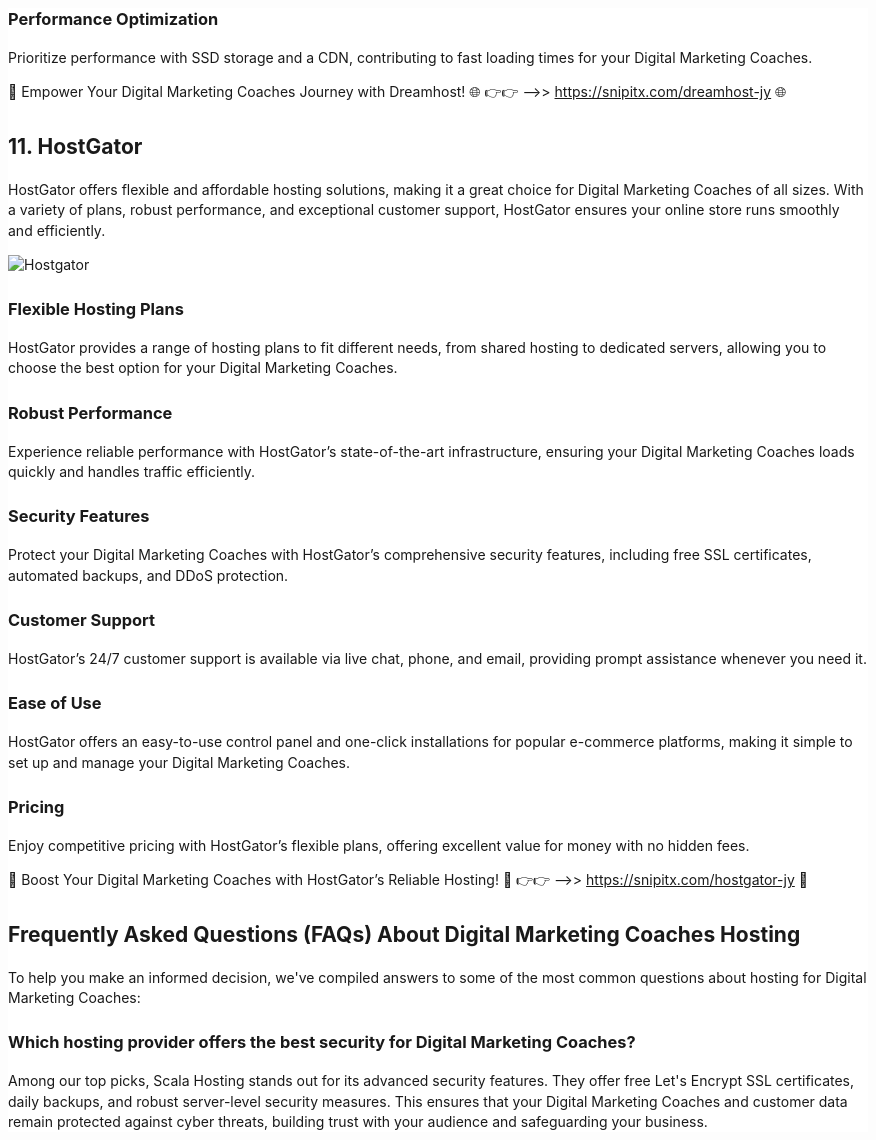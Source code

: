 ### Performance Optimization
Prioritize performance with SSD storage and a CDN, contributing to fast loading times for your Digital Marketing Coaches.

🚀 Empower Your Digital Marketing Coaches Journey with Dreamhost! 🌐
👉👉 -->> https://snipitx.com/dreamhost-jy 🌐

## 11. HostGator

HostGator offers flexible and affordable hosting solutions, making it a great choice for Digital Marketing Coaches of all sizes. With a variety of plans, robust performance, and exceptional customer support, HostGator ensures your online store runs smoothly and efficiently.

![Hostgator](https://i.imgur.com/SNC0dSu.jpeg "Hostgator Hosting")

### Flexible Hosting Plans
HostGator provides a range of hosting plans to fit different needs, from shared hosting to dedicated servers, allowing you to choose the best option for your Digital Marketing Coaches.

### Robust Performance
Experience reliable performance with HostGator’s state-of-the-art infrastructure, ensuring your Digital Marketing Coaches loads quickly and handles traffic efficiently.

### Security Features
Protect your Digital Marketing Coaches with HostGator’s comprehensive security features, including free SSL certificates, automated backups, and DDoS protection.

### Customer Support
HostGator’s 24/7 customer support is available via live chat, phone, and email, providing prompt assistance whenever you need it.

### Ease of Use
HostGator offers an easy-to-use control panel and one-click installations for popular e-commerce platforms, making it simple to set up and manage your Digital Marketing Coaches.

### Pricing
Enjoy competitive pricing with HostGator’s flexible plans, offering excellent value for money with no hidden fees.

🌟 Boost Your Digital Marketing Coaches with HostGator’s Reliable Hosting! 🚀
👉👉 -->> https://snipitx.com/hostgator-jy 🚀

## Frequently Asked Questions (FAQs) About Digital Marketing Coaches Hosting

To help you make an informed decision, we've compiled answers to some of the most common questions about hosting for Digital Marketing Coaches:

### Which hosting provider offers the best security for Digital Marketing Coaches? 
Among our top picks, Scala Hosting stands out for its advanced security features. They offer free Let's Encrypt SSL certificates, daily backups, and robust server-level security measures. This ensures that your Digital Marketing Coaches and customer data remain protected against cyber threats, building trust with your audience and safeguarding your business.
